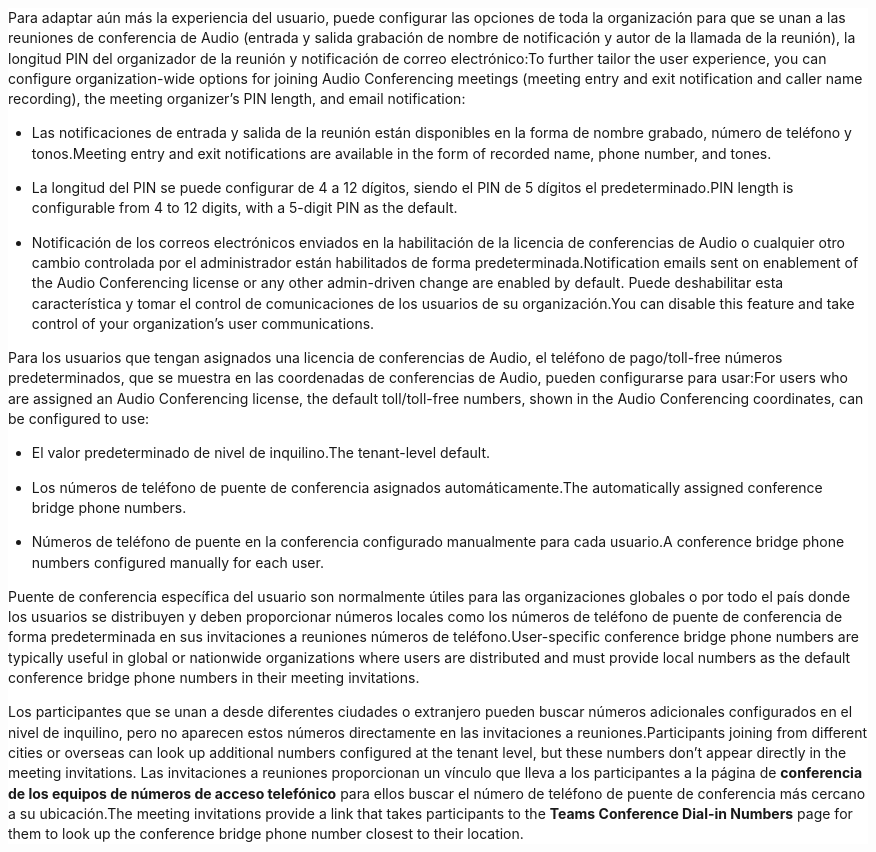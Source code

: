 <span data-ttu-id="c1d89-261">Para adaptar aún más la experiencia del usuario, puede configurar las opciones de toda la organización para que se unan a las reuniones de conferencia de Audio (entrada y salida grabación de nombre de notificación y autor de la llamada de la reunión), la longitud PIN del organizador de la reunión y notificación de correo electrónico:</span><span class="sxs-lookup"><span data-stu-id="c1d89-261">To further tailor the user experience, you can configure organization-wide options for joining Audio Conferencing meetings (meeting entry and exit notification and caller name recording), the meeting organizer’s PIN length, and email notification:</span></span>

-   <span data-ttu-id="c1d89-262">Las notificaciones de entrada y salida de la reunión están disponibles en la forma de nombre grabado, número de teléfono y tonos.</span><span class="sxs-lookup"><span data-stu-id="c1d89-262">Meeting entry and exit notifications are available in the form of recorded name, phone number, and tones.</span></span>

-   <span data-ttu-id="c1d89-263">La longitud del PIN se puede configurar de 4 a 12 dígitos, siendo el PIN de 5 dígitos el predeterminado.</span><span class="sxs-lookup"><span data-stu-id="c1d89-263">PIN length is configurable from 4 to 12 digits, with a 5-digit PIN as the default.</span></span>

-   <span data-ttu-id="c1d89-264">Notificación de los correos electrónicos enviados en la habilitación de la licencia de conferencias de Audio o cualquier otro cambio controlada por el administrador están habilitados de forma predeterminada.</span><span class="sxs-lookup"><span data-stu-id="c1d89-264">Notification emails sent on enablement of the Audio Conferencing license or any other admin-driven change are enabled by default.</span></span> <span data-ttu-id="c1d89-265">Puede deshabilitar esta característica y tomar el control de comunicaciones de los usuarios de su organización.</span><span class="sxs-lookup"><span data-stu-id="c1d89-265">You can disable this feature and take control of your organization’s user communications.</span></span>

<span data-ttu-id="c1d89-266">Para los usuarios que tengan asignados una licencia de conferencias de Audio, el teléfono de pago/toll-free números predeterminados, que se muestra en las coordenadas de conferencias de Audio, pueden configurarse para usar:</span><span class="sxs-lookup"><span data-stu-id="c1d89-266">For users who are assigned an Audio Conferencing license, the default toll/toll-free numbers, shown in the Audio Conferencing coordinates, can be configured to use:</span></span>

-   <span data-ttu-id="c1d89-267">El valor predeterminado de nivel de inquilino.</span><span class="sxs-lookup"><span data-stu-id="c1d89-267">The tenant-level default.</span></span>

-   <span data-ttu-id="c1d89-268">Los números de teléfono de puente de conferencia asignados automáticamente.</span><span class="sxs-lookup"><span data-stu-id="c1d89-268">The automatically assigned conference bridge phone numbers.</span></span>

-   <span data-ttu-id="c1d89-269">Números de teléfono de puente en la conferencia configurado manualmente para cada usuario.</span><span class="sxs-lookup"><span data-stu-id="c1d89-269">A conference bridge phone numbers configured manually for each user.</span></span>

<span data-ttu-id="c1d89-270">Puente de conferencia específica del usuario son normalmente útiles para las organizaciones globales o por todo el país donde los usuarios se distribuyen y deben proporcionar números locales como los números de teléfono de puente de conferencia de forma predeterminada en sus invitaciones a reuniones números de teléfono.</span><span class="sxs-lookup"><span data-stu-id="c1d89-270">User-specific conference bridge phone numbers are typically useful in global or nationwide organizations where users are distributed and must provide local numbers as the default conference bridge phone numbers in their meeting invitations.</span></span>

<span data-ttu-id="c1d89-271">Los participantes que se unan a desde diferentes ciudades o extranjero pueden buscar números adicionales configurados en el nivel de inquilino, pero no aparecen estos números directamente en las invitaciones a reuniones.</span><span class="sxs-lookup"><span data-stu-id="c1d89-271">Participants joining from different cities or overseas can look up additional numbers configured at the tenant level, but these numbers don’t appear directly in the meeting invitations.</span></span> <span data-ttu-id="c1d89-272">Las invitaciones a reuniones proporcionan un vínculo que lleva a los participantes a la página de **conferencia de los equipos de números de acceso telefónico** para ellos buscar el número de teléfono de puente de conferencia más cercano a su ubicación.</span><span class="sxs-lookup"><span data-stu-id="c1d89-272">The meeting invitations provide a link that takes participants to the **Teams Conference Dial-in Numbers** page for them to look up the conference bridge phone number closest to their location.</span></span>
